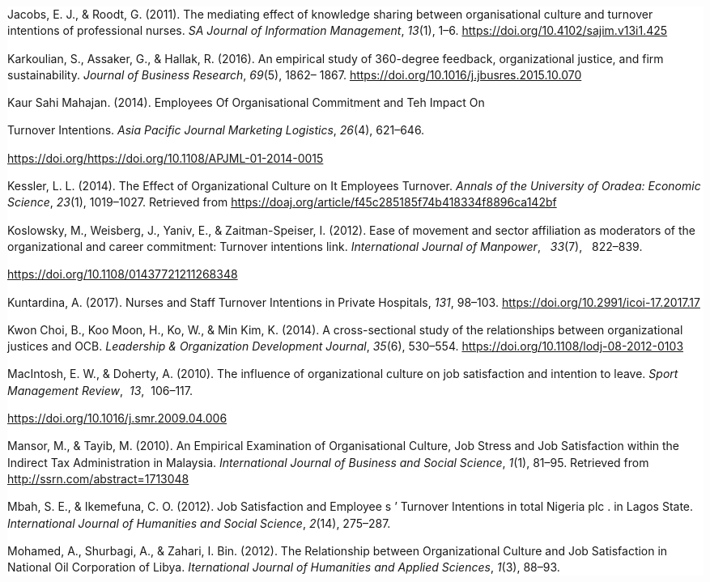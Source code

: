 <p><span class="font11">Jacobs, E. J., &amp;&nbsp;Roodt, G. (2011). The mediating effect of knowledge sharing between organisational culture and turnover intentions of professional nurses. </span><span class="font11" style="font-style:italic;">SA Journal of Information Management</span><span class="font11">, </span><span class="font11" style="font-style:italic;">13</span><span class="font11">(1), 1–6. </span><a href="https://doi.org/10.4102/sajim.v13i1.425"><span class="font11">https://doi.org/10.4102/sajim.v13i1.425</span></a></p>
<p><span class="font11">Karkoulian, S., Assaker, G., &amp;&nbsp;Hallak, R. (2016). An empirical study of 360-degree feedback, organizational justice, and firm sustainability. </span><span class="font11" style="font-style:italic;">Journal of Business Research</span><span class="font11">, </span><span class="font11" style="font-style:italic;">69</span><span class="font11">(5), 1862– 1867. </span><a href="https://doi.org/10.1016/j.jbusres.2015.10.070"><span class="font11">https://doi.org/10.1016/j.jbusres.2015.10.070</span></a></p>
<p><span class="font11">Kaur Sahi Mahajan. (2014). Employees Of Organisational Commitment and Teh Impact On</span></p>
<p><span class="font11">Turnover Intentions. </span><span class="font11" style="font-style:italic;">Asia Pacific Journal Marketing Logistics</span><span class="font11">, </span><span class="font11" style="font-style:italic;">26</span><span class="font11">(4), 621–646.</span></p>
<p><a href="https://doi.org/https://doi.org/10.1108/APJML-01-2014-0015"><span class="font11">https://doi.org/https://doi.org/10.1108/APJML-01-2014-0015</span></a></p>
<p><span class="font11">Kessler, L. L. (2014). The Effect of Organizational Culture on It Employees Turnover. </span><span class="font11" style="font-style:italic;">Annals of the University of Oradea: Economic Science</span><span class="font11">, </span><span class="font11" style="font-style:italic;">23</span><span class="font11">(1), 1019–1027. Retrieved from </span><a href="https://doaj.org/article/f45c285185f74b418334f8896ca142bf"><span class="font11">https://doaj.org/article/f45c285185f74b418334f8896ca142bf</span></a></p>
<p><span class="font11">Koslowsky, M., Weisberg, J., Yaniv, E., &amp;&nbsp;Zaitman-Speiser, I. (2012). Ease of movement and sector affiliation as moderators of the organizational and career commitment: Turnover intentions link. </span><span class="font11" style="font-style:italic;">International Journal of Manpower</span><span class="font11">, &nbsp;&nbsp;</span><span class="font11" style="font-style:italic;">33</span><span class="font11">(7), &nbsp;&nbsp;822–839.</span></p>
<p><a href="https://doi.org/10.1108/01437721211268348"><span class="font11">https://doi.org/10.1108/01437721211268348</span></a></p>
<p><span class="font11">Kuntardina, A. (2017). Nurses and Staff Turnover Intentions in Private Hospitals, </span><span class="font11" style="font-style:italic;">131</span><span class="font11">, 98–103. </span><a href="https://doi.org/10.2991/icoi-17.2017.17"><span class="font11">https://doi.org/10.2991/icoi-17.2017.17</span></a></p>
<p><span class="font11">Kwon Choi, B., Koo Moon, H., Ko, W., &amp;&nbsp;Min Kim, K. (2014). A cross-sectional study of the relationships between organizational justices and OCB. </span><span class="font11" style="font-style:italic;">Leadership &amp;&nbsp;Organization Development Journal</span><span class="font11">, </span><span class="font11" style="font-style:italic;">35</span><span class="font11">(6), 530–554. </span><a href="https://doi.org/10.1108/lodj-08-2012-0103"><span class="font11">https://doi.org/10.1108/lodj-08-2012-0103</span></a></p>
<p><span class="font11">MacIntosh, E. W., &amp;&nbsp;Doherty, A. (2010). The influence of organizational culture on job satisfaction and intention to leave. </span><span class="font11" style="font-style:italic;">Sport Management Review</span><span class="font11">, &nbsp;</span><span class="font11" style="font-style:italic;">13</span><span class="font11">, &nbsp;106–117.</span></p>
<p><a href="https://doi.org/10.1016/j.smr.2009.04.006"><span class="font11">https://doi.org/10.1016/j.smr.2009.04.006</span></a></p>
<p><span class="font11">Mansor, M., &amp;&nbsp;Tayib, M. (2010). An Empirical Examination of Organisational Culture, Job Stress and Job Satisfaction within the Indirect Tax Administration in Malaysia. </span><span class="font11" style="font-style:italic;">International Journal of Business and Social Science</span><span class="font11">, </span><span class="font11" style="font-style:italic;">1</span><span class="font11">(1), 81–95. Retrieved from </span><a href="http://ssrn.com/abstract=1713048"><span class="font11">http://ssrn.com/abstract=1713048</span></a></p>
<p><span class="font11">Mbah, S. E., &amp;&nbsp;Ikemefuna, C. O. (2012). Job Satisfaction and Employee s ’ Turnover Intentions in total Nigeria plc . in Lagos State. </span><span class="font11" style="font-style:italic;">International Journal of Humanities and Social Science</span><span class="font11">, </span><span class="font11" style="font-style:italic;">2</span><span class="font11">(14), 275–287.</span></p>
<p><span class="font11">Mohamed, A., Shurbagi, A., &amp;&nbsp;Zahari, I. Bin. (2012). The Relationship between Organizational Culture and Job Satisfaction in National Oil Corporation of Libya. </span><span class="font11" style="font-style:italic;">Iternational Journal of Humanities and Applied Sciences</span><span class="font11">, </span><span class="font11" style="font-style:italic;">1</span><span class="font11">(3), 88–93.</span></p>